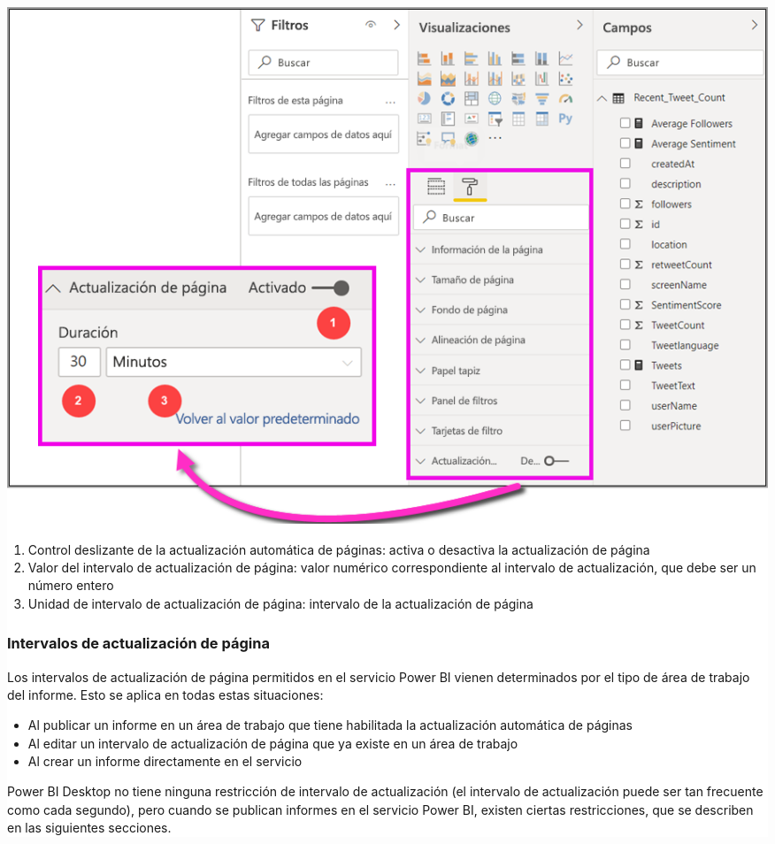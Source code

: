 ![Actualización automática de páginas en el servicio Power BI](media/desktop-automatic-page-refresh/automatic-page-refresh-04.png)

1.    Control deslizante de la actualización automática de páginas: activa o desactiva la actualización de página
2.    Valor del intervalo de actualización de página: valor numérico correspondiente al intervalo de actualización, que debe ser un número entero
3.    Unidad de intervalo de actualización de página: intervalo de la actualización de página

### <a name="page-refresh-intervals"></a>Intervalos de actualización de página

Los intervalos de actualización de página permitidos en el servicio Power BI vienen determinados por el tipo de área de trabajo del informe. Esto se aplica en todas estas situaciones:

* Al publicar un informe en un área de trabajo que tiene habilitada la actualización automática de páginas
* Al editar un intervalo de actualización de página que ya existe en un área de trabajo
* Al crear un informe directamente en el servicio

Power BI Desktop no tiene ninguna restricción de intervalo de actualización (el intervalo de actualización puede ser tan frecuente como cada segundo), pero cuando se publican informes en el servicio Power BI, existen ciertas restricciones, que se describen en las siguientes secciones.
